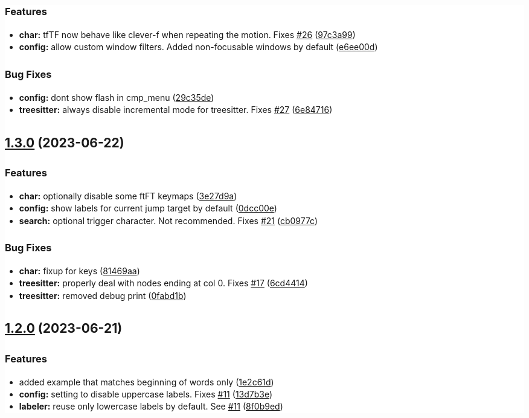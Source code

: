 ### Features

* **char:** tfTF now behave like clever-f when repeating the motion. Fixes [#26](https://github.com/folke/flash.nvim/issues/26) ([97c3a99](https://github.com/folke/flash.nvim/commit/97c3a993e60ebdd42c7671af07620f705ee6378f))
* **config:** allow custom window filters. Added non-focusable windows by default ([e6ee00d](https://github.com/folke/flash.nvim/commit/e6ee00d4e76edac8cbcabe0f442a5ec34450d1f6))


### Bug Fixes

* **config:** dont show flash in cmp_menu ([29c35de](https://github.com/folke/flash.nvim/commit/29c35dec5f81504ee63a39fec90597222620af0a))
* **treesitter:** always disable incremental mode for treesitter. Fixes [#27](https://github.com/folke/flash.nvim/issues/27) ([6e84716](https://github.com/folke/flash.nvim/commit/6e8471673a7158a8820986f6aad770a912a66eed))

## [1.3.0](https://github.com/folke/flash.nvim/compare/v1.2.0...v1.3.0) (2023-06-22)


### Features

* **char:** optionally disable some ftFT keymaps ([3e27d9a](https://github.com/folke/flash.nvim/commit/3e27d9ab07b9363b0ecb94645eae38909f7baa5a))
* **config:** show labels for current jump target by default ([0dcc00e](https://github.com/folke/flash.nvim/commit/0dcc00ea6a3b312b8e081f3f582adc26a4721ac7))
* **search:** optional trigger character. Not recommended. Fixes [#21](https://github.com/folke/flash.nvim/issues/21) ([cb0977c](https://github.com/folke/flash.nvim/commit/cb0977cd0f7cec4573ee1210edc2032739866b2b))


### Bug Fixes

* **char:** fixup for keys ([81469aa](https://github.com/folke/flash.nvim/commit/81469aaf3ccf15d7c942bbd9144f2c06f68fe1ee))
* **treesitter:** properly deal with nodes ending at col 0. Fixes [#17](https://github.com/folke/flash.nvim/issues/17) ([6cd4414](https://github.com/folke/flash.nvim/commit/6cd44145f75392fbfe67700b59517dbf8324bd21))
* **treesitter:** removed debug print ([0fabd1b](https://github.com/folke/flash.nvim/commit/0fabd1b4ddea5754576ccc09a515867a3ac129ce))

## [1.2.0](https://github.com/folke/flash.nvim/compare/v1.1.0...v1.2.0) (2023-06-21)


### Features

* added example that matches beginning of words only ([1e2c61d](https://github.com/folke/flash.nvim/commit/1e2c61d8db882cc001fcebff9eba2549336ce87a))
* **config:** setting to disable uppercase labels. Fixes [#11](https://github.com/folke/flash.nvim/issues/11) ([13d7b3e](https://github.com/folke/flash.nvim/commit/13d7b3e70cadc7e4d64f818a04fbca2b33ac1d4f))
* **labeler:** reuse only lowercase labels by default. See [#11](https://github.com/folke/flash.nvim/issues/11) ([8f0b9ed](https://github.com/folke/flash.nvim/commit/8f0b9ed656d7b92eb0d60c34b6a5bd3803cc0e0b))
